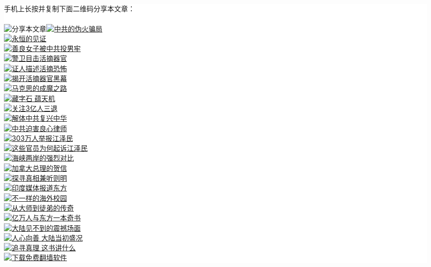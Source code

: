 ####
手机上长按并复制下面二维码分享本文章：<br><br><img src="http://d1p1.ip.zn2.us/v.php?action=qrcode&url=https://github.com/mprjd2205/djy/blob/master/gb/18/4/10/n10291663.md%231" title="分享本文章"></td><td VALIGN=TOP><a href="https://github.com/mprjd2205/djy/blob/master/gb/16/1/21/n4622075.md?dfh#1" target="_blank"><img src="https://gitlab.com/szzdlab/djy/raw/master/gb/300/wei-f1.jpg" title="中共的伪火骗局"  alt="中共的伪火骗局"></a><br><a href="https://github.com/mprjd2205/www/blob/master/README.md?dfh#9" target="_blank"><img src="https://gitlab.com/szzdlab/djy/raw/master/gb/300/yong-h.jpg" title="永恒的见证"  alt="永恒的见证"></a><br><a href="https://github.com/mprjd2205/djy/blob/master/gb/13/9/29/n3974789.md?dfh#1" target="_blank"><img src="https://gitlab.com/szzdlab/djy/raw/master/gb/300/shang-lnz.jpg" title="善良女子被中共投男牢"  alt="善良女子被中共投男牢"></a><br><a href="https://github.com/mprjd2205/djy/blob/master/gb/16/3/16/n4663449.md?dfh#1" target="_blank"><img src="https://gitlab.com/szzdlab/djy/raw/master/gb/300/huo-z3.jpg" title="警卫目击活摘器官"  alt="警卫目击活摘器官"></a><br><a href="https://github.com/mprjd2205/djy/blob/master/gb/16/8/7/n8177641.md?dfh#1" target="_blank"><img src="https://gitlab.com/szzdlab/djy/raw/master/gb/300/huo-z4.jpg" title="证人描述活摘恐怖"  alt="证人描述活摘恐怖"></a><br><a href="https://github.com/mprjd2205/djy/blob/master/gb/10/4/19/n2881569.md?dfh#1" target="_blank"><img src="https://gitlab.com/szzdlab/djy/raw/master/gb/300/huo-z1.jpg" title="揭开活摘器官黑幕"  alt="揭开活摘器官黑幕"></a><br><a href="https://github.com/mprjd2205/djy/blob/master/gb/10/11/7/n3077476.md?dfh#1" target="_blank"><img src="https://gitlab.com/szzdlab/djy/raw/master/gb/300/ma-ks.jpg" title="马克思的成魔之路"  alt="马克思的成魔之路"></a><br><a href="https://github.com/mprjd2205/djy/blob/master/gb/14/6/9/n4173977.md?dfh#1" target="_blank"><img src="https://gitlab.com/szzdlab/djy/raw/master/gb/300/chang-zs.jpg" title="藏字石 蕴天机"  alt="藏字石 蕴天机"></a><br><a href="https://github.com/mprjd2205/djy/blob/master/gb/18/5/10/n10381511.md?dfh#1" target="_blank"><img src="https://gitlab.com/szzdlab/djy/raw/master/gb/300/st1.jpg" title="关注3亿人三退"  alt="关注3亿人三退"></a><br><a href="https://github.com/mprjd2205/djy/blob/master/gb/18/3/21/n10237682.md?dfh#1" target="_blank"><img src="https://gitlab.com/szzdlab/djy/raw/master/gb/300/jie-t.jpg" title="解体中共复兴中华"  alt="解体中共复兴中华"></a><br><a href="https://github.com/mprjd2205/djy/blob/master/gb/9/2/9/n2422991.md?dfh#1" target="_blank"><img src="https://gitlab.com/szzdlab/djy/raw/master/gb/300/gao-zs.jpg" title="中共迫害良心律师"  alt="中共迫害良心律师"></a><br><a href="https://github.com/mprjd2205/djy/blob/master/gb/18/12/9/n10900044.md?dfh#1" target="_blank"><img src="https://gitlab.com/szzdlab/djy/raw/master/gb/300/sj1.jpg" title="303万人举报江泽民"  alt="303万人举报江泽民"></a><br><a href="https://github.com/mprjd2205/djy/blob/master/gb/18/8/28/n10672014.md?dfh#1" target="_blank"><img src="https://gitlab.com/szzdlab/djy/raw/master/gb/300/sj2.jpg" title="这些官员为何起诉江泽民"  alt="这些官员为何起诉江泽民"></a><br><a href="https://github.com/mprjd2205/djy/blob/master/gb/8/12/18/n2367165.md?dfh#1" target="_blank"><img src="https://gitlab.com/szzdlab/djy/raw/master/gb/300/liangan.jpg" title="海峡两岸的强烈对比"  alt="海峡两岸的强烈对比"></a><br><a href="https://github.com/mprjd2205/djy/blob/master/gb/15/5/5/n4427238.md?dfh#1" target="_blank"><img src="https://gitlab.com/szzdlab/djy/raw/master/gb/300/jia-ndzl.jpg" title="加拿大总理的贺信"  alt="加拿大总理的贺信"></a><br><a href="https://github.com/mprjd2205/djy/blob/master/gb/11/6/17/n3289382.md?dfh#1" target="_blank"><img src="https://gitlab.com/szzdlab/djy/raw/master/gb/300/xiao-wd.jpg" title="探寻真相兼听则明"  alt="探寻真相兼听则明"></a><br>
<a href="https://github.com/mprjd2205/djy/blob/master/gb/18/10/27/n10812623.md?dfh#1" target="_blank"><img src="https://gitlab.com/szzdlab/djy/raw/master/gb/300/yindu.jpg" title="印度媒体报道东方"  alt="印度媒体报道东方"></a><br><a href="https://github.com/mprjd2205/djy/blob/master/gb/18/6/9/n10469652.md?dfh#1" target="_blank"><img src="https://gitlab.com/szzdlab/djy/raw/master/gb/300/xie-j.jpg" title="不一样的海外校园"  alt="不一样的海外校园"></a><br><a href="https://github.com/mprjd2205/djy/blob/master/gb/7/4/5/n1669415.md?dfh#1" target="_blank"><img src="https://gitlab.com/szzdlab/djy/raw/master/gb/300/li-up.jpg" title="从大师到徒弟的传奇"  alt="从大师到徒弟的传奇"></a><br><a href="https://github.com/mprjd2205/djy/blob/master/gb/17/5/26/n9191512.md?dfh#1" target="_blank"><img src="https://gitlab.com/szzdlab/djy/raw/master/gb/300/zfl2.jpg" title="亿万人与东方一本奇书"  alt="亿万人与东方一本奇书"></a><br><a href="https://github.com/mprjd2205/djy/blob/master/gb/13/11/27/n4020290.md?dfh#1" target="_blank"><img src="https://gitlab.com/szzdlab/djy/raw/master/gb/300/zhen-h.jpg" title="大陆见不到的震撼场面"  alt="大陆见不到的震撼场面"></a><br><a href="https://github.com/mprjd2205/djy/blob/master/gb/15/7/17/n4482910.md?dfh#1" target="_blank"><img src="https://gitlab.com/szzdlab/djy/raw/master/gb/300/dalu-sk.jpg" title="人心向善 大陆当初盛况"  alt="人心向善 大陆当初盛况"></a><br><a href="https://github.com/mprjd2205/djy/blob/master/gb/9/10/15/n2689419.md?dfh#1" target="_blank"><img src="https://gitlab.com/szzdlab/djy/raw/master/gb/300/zfl1.jpg" title="追寻真理 这书讲什么"  alt="追寻真理 这书讲什么"></a><br><a href="https://github.com/mprjd2205/www/blob/master/README.md?dfh#1" target="_blank"><img src="https://gitlab.com/szzdlab/djy/raw/master/gb/300/fq1.jpg" title="下载免费翻墙软件"  alt="下载免费翻墙软件"></a><br></td></tr></table>
